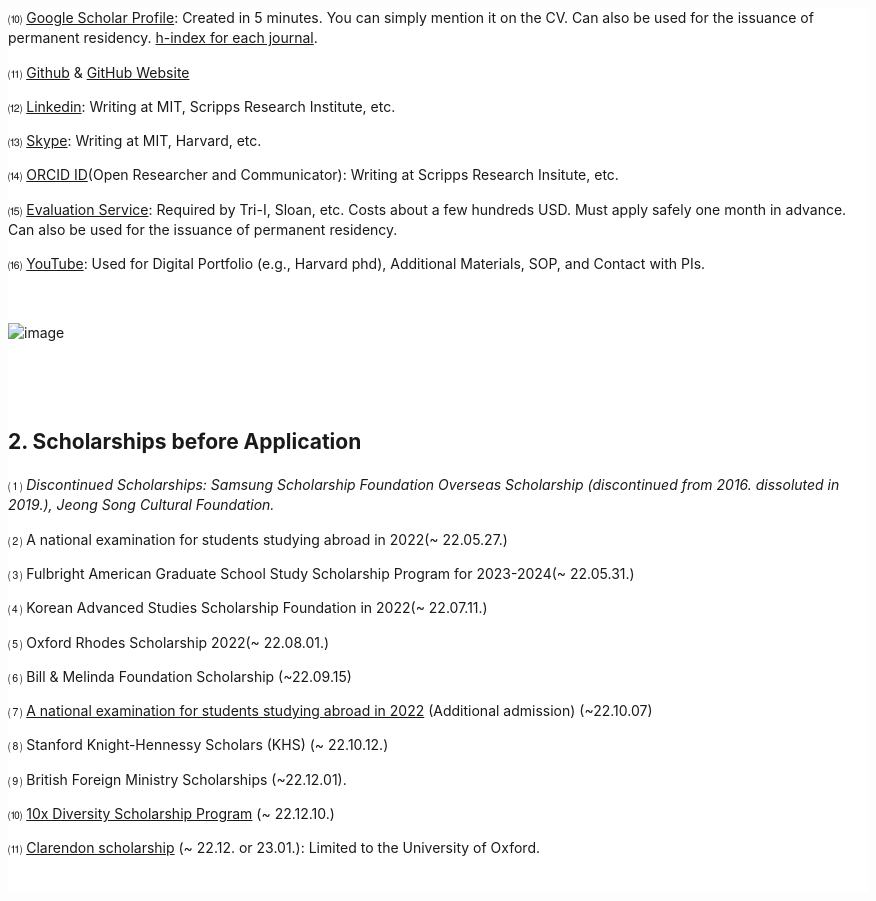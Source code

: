 ⑽ [Google Scholar Profile](https://scholar.google.co.kr/citations?user=g68j4fgAAAAJ&hl=ko): Created in 5 minutes. You can simply mention it on the CV. Can also be used for the issuance of permanent residency. [h-index for each journal](https://scholar.google.com/citations?view_op=top_venues&hl=en&vq=en).

⑾ [Github](https://github.com/JB243/) & [GitHub Website](https://jb243.github.io/)

⑿ [Linkedin](https://www.linkedin.com/in/jeong-bin-park-04aa66246/): Writing at MIT, Scripps Research Institute, etc.

⒀ [Skype](https://skype.daesung.com/eng/main.asp): Writing at MIT, Harvard, etc.

⒁ [ORCID ID](https://orcid.org/0000-0002-5073-3451)(Open Researcher and Communicator): Writing at Scripps Research Insitute, etc.

⒂ [Evaluation Service](https://www.credly.com/badges/2c0d604b-4213-4448-8630-6103d2f9b17a/public_url): Required by Tri-I, Sloan, etc. Costs about a few hundreds USD. Must apply safely one month in advance. Can also be used for the issuance of permanent residency.

⒃ [YouTube](https://www.youtube.com/channel/UCxRad73fmkEnlATUBTN7T7Q): Used for Digital Portfolio (e.g., Harvard phd), Additional Materials, SOP, and Contact with PIs.

<br>

![image](https://github.com/JB243/jb243.github.io/assets/55747737/0ada76c1-8693-4464-9081-09b6d53e0930)

<br>

<br>

## 2. Scholarships before Application

⑴ _Discontinued Scholarships: Samsung Scholarship Foundation Overseas Scholarship (discontinued from 2016. dissoluted in 2019.), Jeong Song Cultural Foundation._

⑵ A national examination for students studying abroad in 2022(~ 22.05.27.)

⑶ Fulbright American Graduate School Study Scholarship Program for 2023-2024(~ 22.05.31.)

⑷ Korean Advanced Studies Scholarship Foundation in 2022(~ 22.07.11.)

⑸ Oxford Rhodes Scholarship 2022(~ 22.08.01.)

⑹ Bill & Melinda Foundation Scholarship (~22.09.15)

⑺ [A national examination for students studying abroad in 2022](https://jb243.github.io/pages/2233) (Additional admission) (~22.10.07)

⑻ Stanford Knight-Hennessy Scholars (KHS) (~ 22.10.12.)

⑼ British Foreign Ministry Scholarships (~22.12.01).

⑽ [10x Diversity Scholarship Program](https://10xgenomics.eightfold.ai/events/candidate?plannedEventId=x4y6rpMm) (~ 22.12.10.)

⑾ [Clarendon scholarship](https://www.ox.ac.uk/clarendon/information-for-applicants/timeline) (~ 22.12. or 23.01.): Limited to the University of Oxford.

<br>
